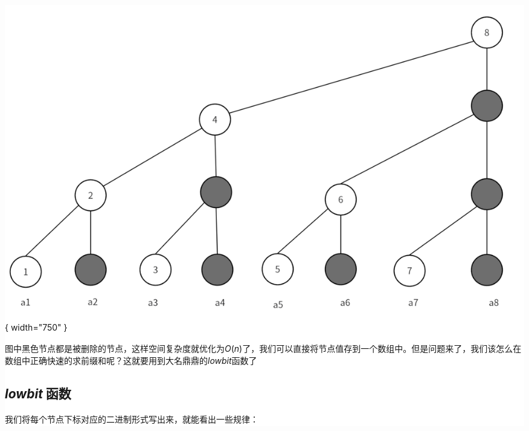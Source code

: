   ![Image title](img/02.png){ width="750" }
</figure>


 

图中黑色节点都是被删除的节点，这样空间复杂度就优化为$O(n)$了，我们可以直接将节点值存到一个数组中。但是问题来了，我们该怎么在数组中正确快速的求前缀和呢？这就要用到大名鼎鼎的$lowbit$函数了

## **$lowbit$ 函数**

我们将每个节点下标对应的二进制形式写出来，就能看出一些规律：

<figure markdown="span">
